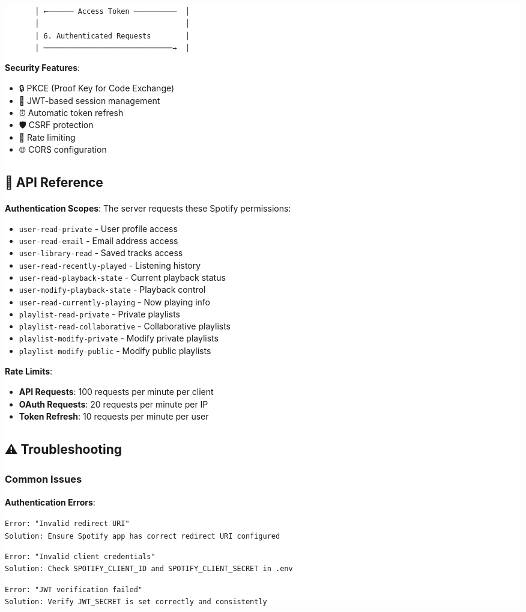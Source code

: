```
       │ ←────── Access Token ──────────  │
       │                                  │
       │ 6. Authenticated Requests        │
       │ ──────────────────────────────→  │
```

**Security Features**:
- 🔒 PKCE (Proof Key for Code Exchange)
- 🔑 JWT-based session management
- ⏰ Automatic token refresh
- 🛡️ CSRF protection
- 🚫 Rate limiting
- 🌐 CORS configuration

## 🎼 API Reference

**Authentication Scopes**:
The server requests these Spotify permissions:
- `user-read-private` - User profile access
- `user-read-email` - Email address access
- `user-library-read` - Saved tracks access
- `user-read-recently-played` - Listening history
- `user-read-playback-state` - Current playback status
- `user-modify-playback-state` - Playback control
- `user-read-currently-playing` - Now playing info
- `playlist-read-private` - Private playlists
- `playlist-read-collaborative` - Collaborative playlists
- `playlist-modify-private` - Modify private playlists
- `playlist-modify-public` - Modify public playlists

**Rate Limits**:
- **API Requests**: 100 requests per minute per client
- **OAuth Requests**: 20 requests per minute per IP
- **Token Refresh**: 10 requests per minute per user

## ⚠️ Troubleshooting

### Common Issues

**Authentication Errors**:
```
Error: "Invalid redirect URI"
Solution: Ensure Spotify app has correct redirect URI configured
```

```
Error: "Invalid client credentials"
Solution: Check SPOTIFY_CLIENT_ID and SPOTIFY_CLIENT_SECRET in .env
```

```
Error: "JWT verification failed"
Solution: Verify JWT_SECRET is set correctly and consistently
```
